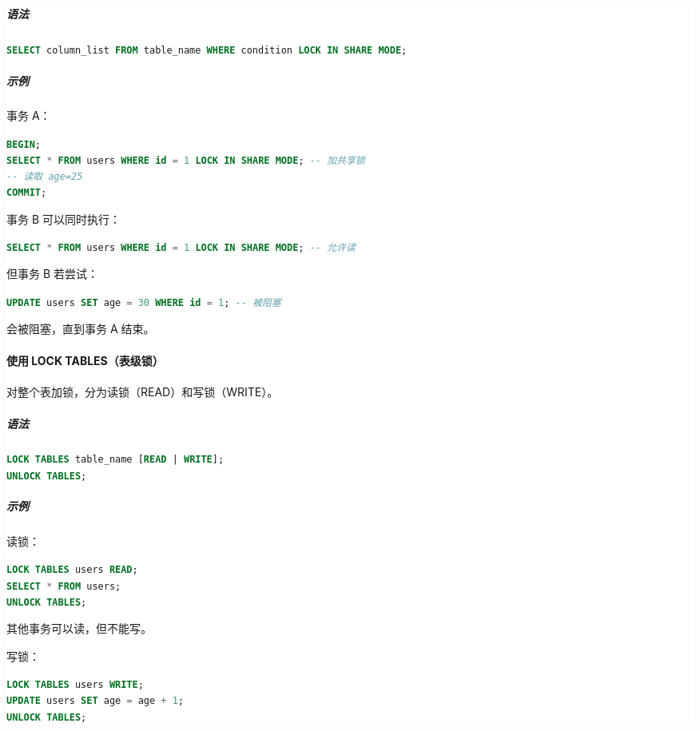 ##### 语法

```sql
SELECT column_list FROM table_name WHERE condition LOCK IN SHARE MODE;
```

##### 示例

事务 A：

```sql
BEGIN;
SELECT * FROM users WHERE id = 1 LOCK IN SHARE MODE; -- 加共享锁
-- 读取 age=25
COMMIT;
```

事务 B 可以同时执行：

```sql
SELECT * FROM users WHERE id = 1 LOCK IN SHARE MODE; -- 允许读
```

但事务 B 若尝试：

```sql
UPDATE users SET age = 30 WHERE id = 1; -- 被阻塞
```

会被阻塞，直到事务 A 结束。

#### 使用 LOCK TABLES（表级锁）

对整个表加锁，分为读锁（READ）和写锁（WRITE）。

##### 语法

```sql
LOCK TABLES table_name [READ | WRITE];
UNLOCK TABLES;
```

##### 示例

读锁：

```sql
LOCK TABLES users READ;
SELECT * FROM users;
UNLOCK TABLES;
```

其他事务可以读，但不能写。

写锁：

```sql
LOCK TABLES users WRITE;
UPDATE users SET age = age + 1;
UNLOCK TABLES;
```
